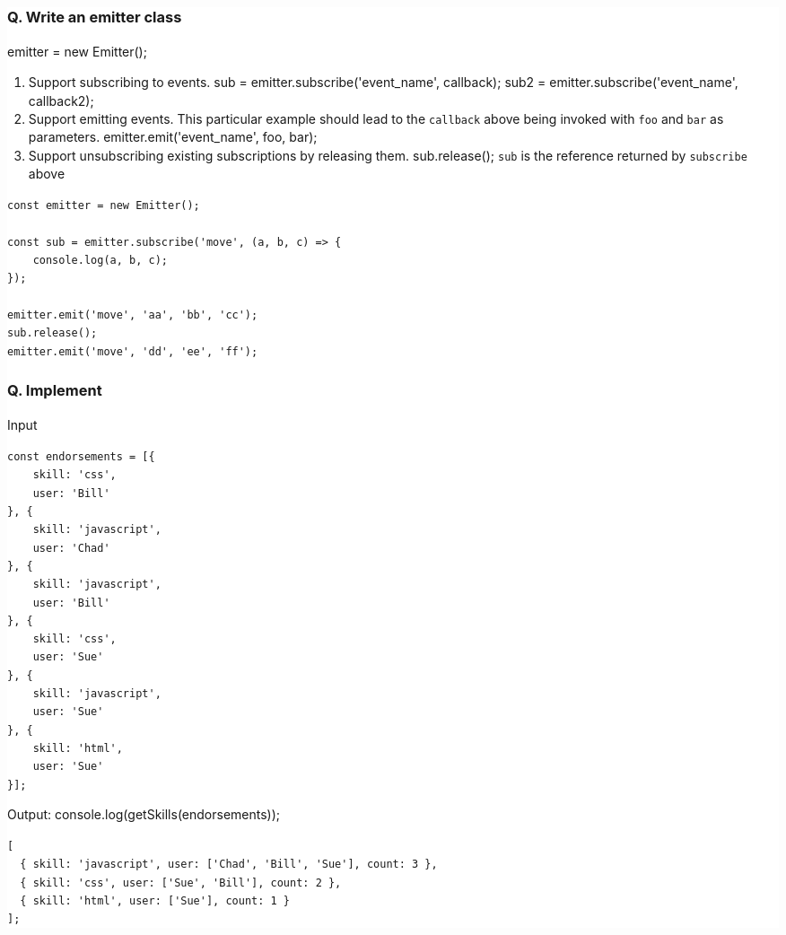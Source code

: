 ### Q. Write an emitter class

emitter = new Emitter(); 
1. Support subscribing to events. 
sub = emitter.subscribe('event_name', callback); 
sub2 = emitter.subscribe('event_name', callback2); 
2. Support emitting events. 
This particular example should lead to the `callback` above being invoked with `foo` and `bar` as parameters. 
emitter.emit('event_name', foo, bar); 
3. Support unsubscribing existing subscriptions by releasing them. sub.release(); 
`sub` is the reference returned by `subscribe` above

```
const emitter = new Emitter();

const sub = emitter.subscribe('move', (a, b, c) => {
    console.log(a, b, c);
});

emitter.emit('move', 'aa', 'bb', 'cc');
sub.release();
emitter.emit('move', 'dd', 'ee', 'ff');
```

### Q. Implement

Input
```
const endorsements = [{
    skill: 'css',
    user: 'Bill'
}, {
    skill: 'javascript',
    user: 'Chad'
}, {
    skill: 'javascript',
    user: 'Bill'
}, {
    skill: 'css',
    user: 'Sue'
}, {
    skill: 'javascript',
    user: 'Sue'
}, {
    skill: 'html',
    user: 'Sue'
}];
```


Output: console.log(getSkills(endorsements));
```
[ 
  { skill: 'javascript', user: ['Chad', 'Bill', 'Sue'], count: 3 }, 
  { skill: 'css', user: ['Sue', 'Bill'], count: 2 }, 
  { skill: 'html', user: ['Sue'], count: 1 } 
]; 
```
